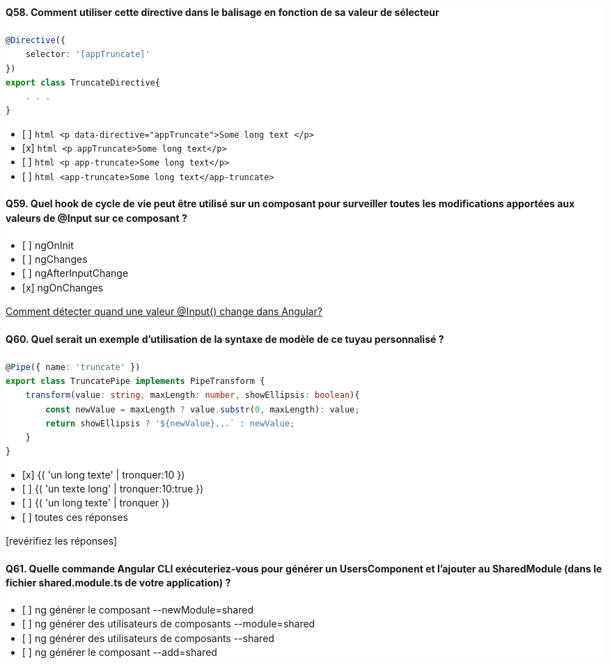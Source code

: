 #### Q58. Comment utiliser cette directive dans le balisage en fonction de sa valeur de sélecteur

```ts
@Directive({
	selector: '[appTruncate]'
})
export class TruncateDirective{
	. . .
}
```

- \[ ] `html <p data-directive="appTruncate">Some long text </p> `
- \[x] `html <p appTruncate>Some long text</p> `
- \[ ] `html <p app-truncate>Some long text</p> `
- \[ ] `html <app-truncate>Some long text</app-truncate> `

#### Q59. Quel hook de cycle de vie peut être utilisé sur un composant pour surveiller toutes les modifications apportées aux valeurs de @Input sur ce composant ?

- \[ ] ngOnInit
- \[ ] ngChanges
- \[ ] ngAfterInputChange
- \[x] ngOnChanges

[Comment détecter quand une valeur @Input() change dans Angular?](https://stackoverflow.com/a/44686085/1573267)

#### Q60. Quel serait un exemple d’utilisation de la syntaxe de modèle de ce tuyau personnalisé ?

```ts
@Pipe({ name: 'truncate' })
export class TruncatePipe implements PipeTransform {
	transform(value: string, maxLength: number, showEllipsis: boolean){
		const newValue = maxLength ? value.substr(0, maxLength): value;
		return showEllipsis ? '${newValue}...` : newValue;
	}
}
```

- \[x] {( 'un long texte' | tronquer:10 })
- \[ ] {( 'un texte long' | tronquer:10:true })
- \[ ] {( 'un long texte' | tronquer })
- \[ ] toutes ces réponses

\[revérifiez les réponses]

#### Q61. Quelle commande Angular CLI exécuteriez-vous pour générer un UsersComponent et l’ajouter au SharedModule (dans le fichier shared.module.ts de votre application) ?

- \[ ] ng générer le composant --newModule=shared
- \[ ] ng générer des utilisateurs de composants --module=shared
- \[ ] ng générer des utilisateurs de composants --shared
- \[ ] ng générer le composant --add=shared

